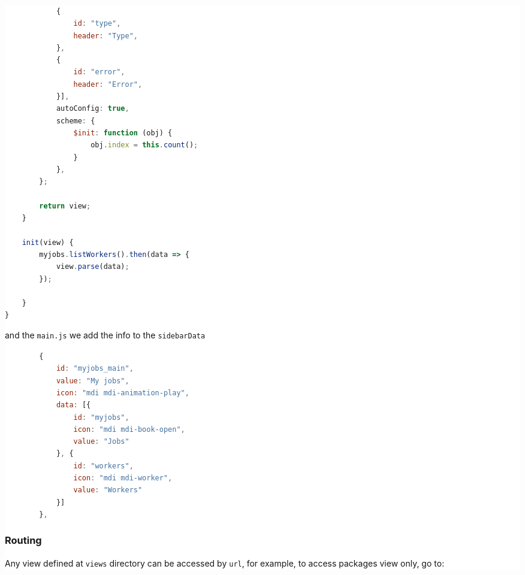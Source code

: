 ```javascript
            {
                id: "type",
                header: "Type",
            },
            {
                id: "error",
                header: "Error",
            }],
            autoConfig: true,
            scheme: {
                $init: function (obj) {
                    obj.index = this.count();
                }
            },
        };

        return view;
    }

    init(view) {
        myjobs.listWorkers().then(data => {
            view.parse(data);
        });

    }
}

```

and the `main.js` we add the info to the `sidebarData`

```javascript
        {
            id: "myjobs_main",
            value: "My jobs",
            icon: "mdi mdi-animation-play",
            data: [{
                id: "myjobs",
                icon: "mdi mdi-book-open",
                value: "Jobs"
            }, {
                id: "workers",
                icon: "mdi mdi-worker",
                value: "Workers"
            }]
        },
```

### Routing

Any view defined at `views` directory can be accessed by `url`, for example, to access packages view only, go to:
